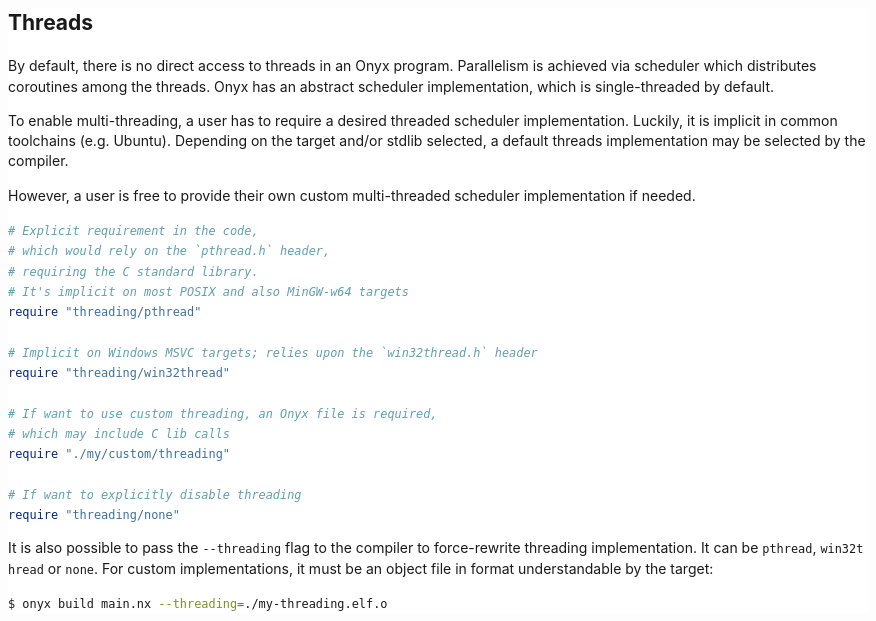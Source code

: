 ## Threads

By default, there is no direct access to threads in an Onyx program. Parallelism is achieved via scheduler which distributes coroutines among the threads. Onyx has an abstract scheduler implementation, which is single-threaded by default.

To enable multi-threading, a user has to require a desired threaded scheduler implementation. Luckily, it is implicit in common toolchains (e.g. Ubuntu). Depending on the target and/or stdlib selected, a default threads implementation may be selected by the compiler.

However, a user is free to provide their own custom multi-threaded scheduler implementation if needed.

```ruby
# Explicit requirement in the code,
# which would rely on the `pthread.h` header,
# requiring the C standard library.
# It's implicit on most POSIX and also MinGW-w64 targets
require "threading/pthread"

# Implicit on Windows MSVC targets; relies upon the `win32thread.h` header
require "threading/win32thread"

# If want to use custom threading, an Onyx file is required,
# which may include C lib calls
require "./my/custom/threading"

# If want to explicitly disable threading
require "threading/none"
```

It is also possible to pass the `--threading` flag to the compiler to force-rewrite threading implementation. It can be `pthread`, `win32thread` or `none`. For custom implementations, it must be an object file in format understandable by the target:

```sh
$ onyx build main.nx --threading=./my-threading.elf.o
```
